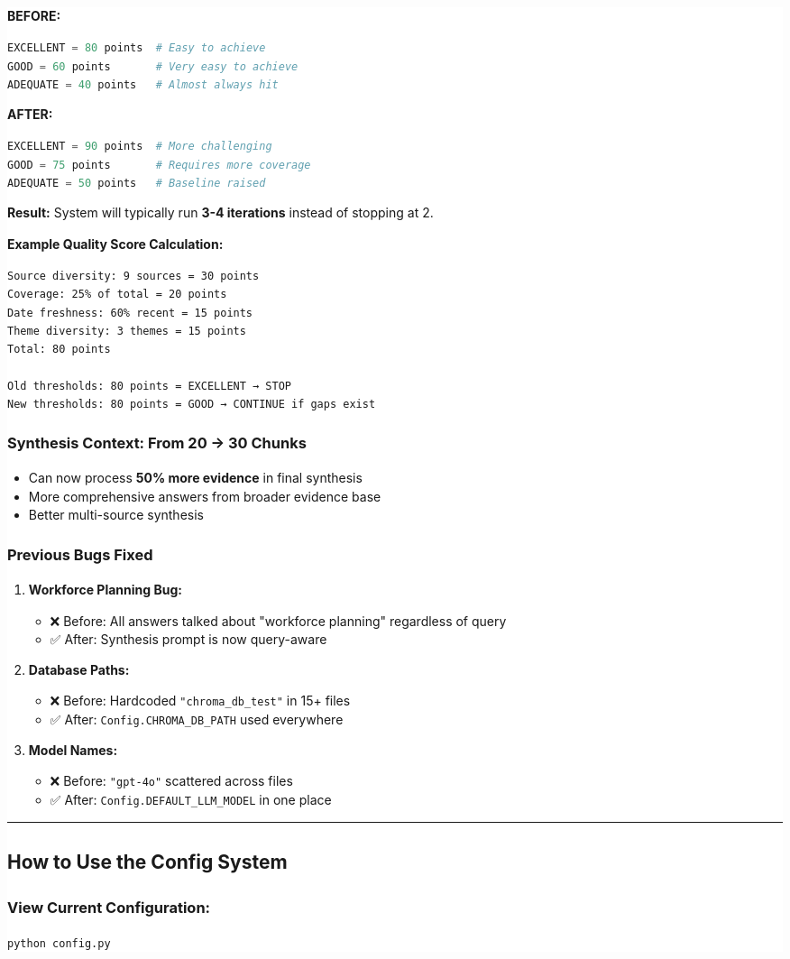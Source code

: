 **BEFORE:**
```python
EXCELLENT = 80 points  # Easy to achieve
GOOD = 60 points       # Very easy to achieve
ADEQUATE = 40 points   # Almost always hit
```

**AFTER:**
```python
EXCELLENT = 90 points  # More challenging
GOOD = 75 points       # Requires more coverage
ADEQUATE = 50 points   # Baseline raised
```

**Result:** System will typically run **3-4 iterations** instead of stopping at 2.

**Example Quality Score Calculation:**
```
Source diversity: 9 sources = 30 points
Coverage: 25% of total = 20 points
Date freshness: 60% recent = 15 points
Theme diversity: 3 themes = 15 points
Total: 80 points

Old thresholds: 80 points = EXCELLENT → STOP
New thresholds: 80 points = GOOD → CONTINUE if gaps exist
```

### **Synthesis Context: From 20 → 30 Chunks**

- Can now process **50% more evidence** in final synthesis
- More comprehensive answers from broader evidence base
- Better multi-source synthesis

### **Previous Bugs Fixed**

1. **Workforce Planning Bug:**
   - ❌ Before: All answers talked about "workforce planning" regardless of query
   - ✅ After: Synthesis prompt is now query-aware

2. **Database Paths:**
   - ❌ Before: Hardcoded `"chroma_db_test"` in 15+ files
   - ✅ After: `Config.CHROMA_DB_PATH` used everywhere

3. **Model Names:**
   - ❌ Before: `"gpt-4o"` scattered across files
   - ✅ After: `Config.DEFAULT_LLM_MODEL` in one place

---

## How to Use the Config System

### **View Current Configuration:**

```bash
python config.py
```
